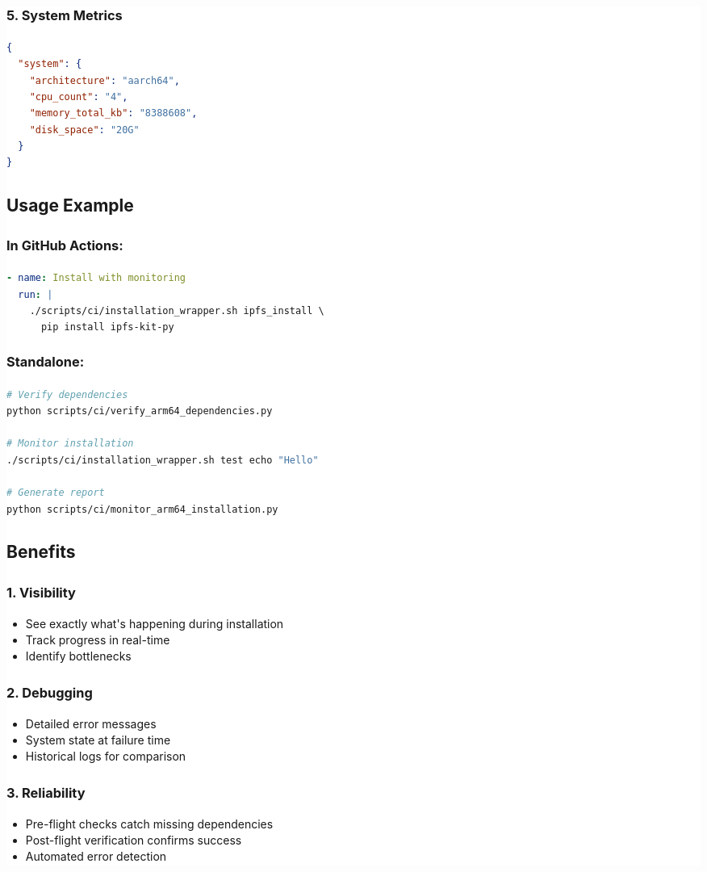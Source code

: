 ### 5. System Metrics
```json
{
  "system": {
    "architecture": "aarch64",
    "cpu_count": "4",
    "memory_total_kb": "8388608",
    "disk_space": "20G"
  }
}
```

## Usage Example

### In GitHub Actions:
```yaml
- name: Install with monitoring
  run: |
    ./scripts/ci/installation_wrapper.sh ipfs_install \
      pip install ipfs-kit-py
```

### Standalone:
```bash
# Verify dependencies
python scripts/ci/verify_arm64_dependencies.py

# Monitor installation
./scripts/ci/installation_wrapper.sh test echo "Hello"

# Generate report
python scripts/ci/monitor_arm64_installation.py
```

## Benefits

### 1. Visibility
- See exactly what's happening during installation
- Track progress in real-time
- Identify bottlenecks

### 2. Debugging
- Detailed error messages
- System state at failure time
- Historical logs for comparison

### 3. Reliability
- Pre-flight checks catch missing dependencies
- Post-flight verification confirms success
- Automated error detection
